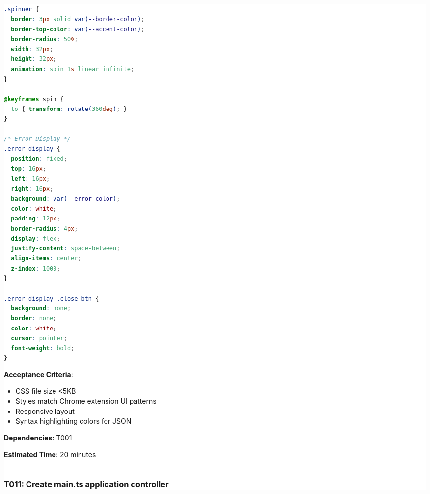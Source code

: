```css
.spinner {
  border: 3px solid var(--border-color);
  border-top-color: var(--accent-color);
  border-radius: 50%;
  width: 32px;
  height: 32px;
  animation: spin 1s linear infinite;
}

@keyframes spin {
  to { transform: rotate(360deg); }
}

/* Error Display */
.error-display {
  position: fixed;
  top: 16px;
  left: 16px;
  right: 16px;
  background: var(--error-color);
  color: white;
  padding: 12px;
  border-radius: 4px;
  display: flex;
  justify-content: space-between;
  align-items: center;
  z-index: 1000;
}

.error-display .close-btn {
  background: none;
  border: none;
  color: white;
  cursor: pointer;
  font-weight: bold;
}
```

**Acceptance Criteria**:
- CSS file size <5KB
- Styles match Chrome extension UI patterns
- Responsive layout
- Syntax highlighting colors for JSON

**Dependencies**: T001

**Estimated Time**: 20 minutes

---

### T011: Create main.ts application controller
